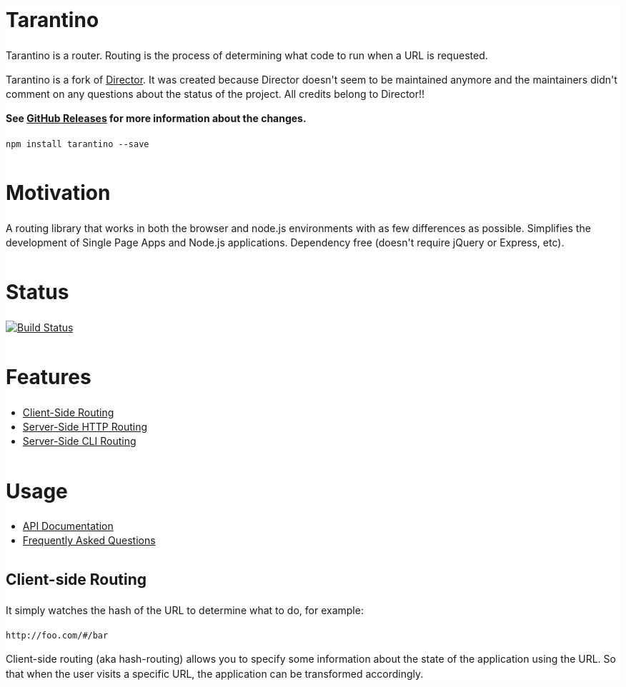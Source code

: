 # Tarantino

Tarantino is a router. Routing is the process of determining what code to run
when a URL is requested.

Tarantino is a fork of [Director](https://github.com/flatiron/director). It was created because Director doesn't seem to be maintained anymore and the maintainers didn't comment on any questions about the status of the project. All credits belong to Director!!

**See [GitHub Releases](https://github.com/CodeYellowBV/tarantino/releases) for more information about the changes.**

```
npm install tarantino --save
```

# Motivation

A routing library that works in both the browser and node.js environments with
as few differences as possible. Simplifies the development of Single Page Apps
and Node.js applications. Dependency free (doesn't require jQuery or Express,
etc).

# Status
[![Build Status](https://secure.travis-ci.org/CodeYellowBV/tarantino.png?branch=master)](http://travis-ci.org/CodeYellowBV/tarantino)

# Features

* [Client-Side Routing](#client-side-routing)
* [Server-Side HTTP Routing](#server-side-http-routing)
* [Server-Side CLI Routing](#server-side-cli-routing)

# Usage

* [API Documentation](#api-documentation)
* [Frequently Asked Questions](#faq)

## Client-side Routing

It simply watches the hash of the URL to determine what to do, for example:

```
http://foo.com/#/bar
```

Client-side routing (aka hash-routing) allows you to specify some information
about the state of the application using the URL. So that when the user visits
a specific URL, the application can be transformed accordingly.
